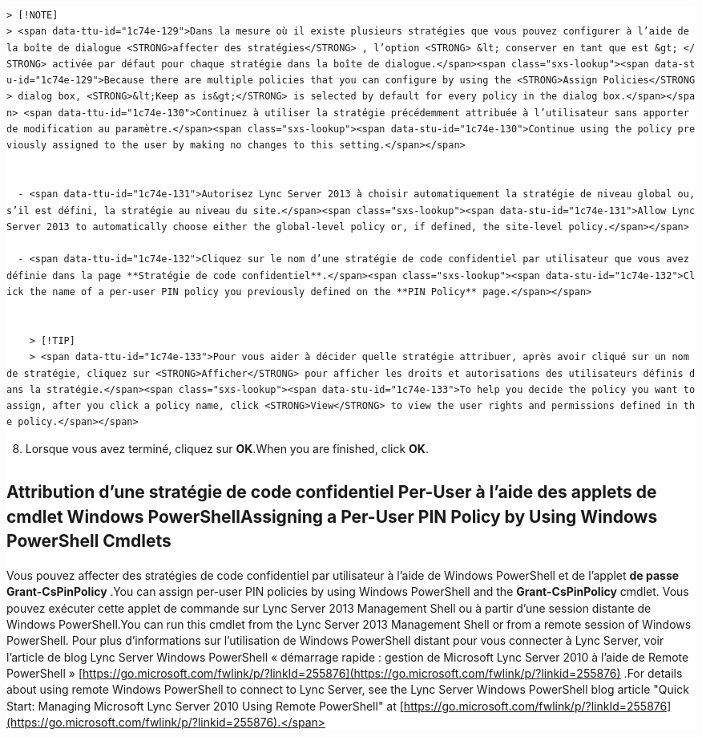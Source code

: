 
    > [!NOTE]  
    > <span data-ttu-id="1c74e-129">Dans la mesure où il existe plusieurs stratégies que vous pouvez configurer à l’aide de la boîte de dialogue <STRONG>affecter des stratégies</STRONG> , l’option <STRONG> &lt; conserver en tant que est &gt; </STRONG> activée par défaut pour chaque stratégie dans la boîte de dialogue.</span><span class="sxs-lookup"><span data-stu-id="1c74e-129">Because there are multiple policies that you can configure by using the <STRONG>Assign Policies</STRONG> dialog box, <STRONG>&lt;Keep as is&gt;</STRONG> is selected by default for every policy in the dialog box.</span></span> <span data-ttu-id="1c74e-130">Continuez à utiliser la stratégie précédemment attribuée à l’utilisateur sans apporter de modification au paramètre.</span><span class="sxs-lookup"><span data-stu-id="1c74e-130">Continue using the policy previously assigned to the user by making no changes to this setting.</span></span>

    
      - <span data-ttu-id="1c74e-131">Autorisez Lync Server 2013 à choisir automatiquement la stratégie de niveau global ou, s’il est défini, la stratégie au niveau du site.</span><span class="sxs-lookup"><span data-stu-id="1c74e-131">Allow Lync Server 2013 to automatically choose either the global-level policy or, if defined, the site-level policy.</span></span>
    
      - <span data-ttu-id="1c74e-132">Cliquez sur le nom d’une stratégie de code confidentiel par utilisateur que vous avez définie dans la page **Stratégie de code confidentiel**.</span><span class="sxs-lookup"><span data-stu-id="1c74e-132">Click the name of a per-user PIN policy you previously defined on the **PIN Policy** page.</span></span>
        

        > [!TIP]  
        > <span data-ttu-id="1c74e-133">Pour vous aider à décider quelle stratégie attribuer, après avoir cliqué sur un nom de stratégie, cliquez sur <STRONG>Afficher</STRONG> pour afficher les droits et autorisations des utilisateurs définis dans la stratégie.</span><span class="sxs-lookup"><span data-stu-id="1c74e-133">To help you decide the policy you want to assign, after you click a policy name, click <STRONG>View</STRONG> to view the user rights and permissions defined in the policy.</span></span>



8.  <span data-ttu-id="1c74e-134">Lorsque vous avez terminé, cliquez sur **OK**.</span><span class="sxs-lookup"><span data-stu-id="1c74e-134">When you are finished, click **OK**.</span></span>

## <a name="assigning-a-per-user-pin-policy-by-using-windows-powershell-cmdlets"></a><span data-ttu-id="1c74e-135">Attribution d’une stratégie de code confidentiel Per-User à l’aide des applets de cmdlet Windows PowerShell</span><span class="sxs-lookup"><span data-stu-id="1c74e-135">Assigning a Per-User PIN Policy by Using Windows PowerShell Cmdlets</span></span>

<span data-ttu-id="1c74e-136">Vous pouvez affecter des stratégies de code confidentiel par utilisateur à l’aide de Windows PowerShell et de l’applet **de passe Grant-CsPinPolicy** .</span><span class="sxs-lookup"><span data-stu-id="1c74e-136">You can assign per-user PIN policies by using Windows PowerShell and the **Grant-CsPinPolicy** cmdlet.</span></span> <span data-ttu-id="1c74e-137">Vous pouvez exécuter cette applet de commande sur Lync Server 2013 Management Shell ou à partir d’une session distante de Windows PowerShell.</span><span class="sxs-lookup"><span data-stu-id="1c74e-137">You can run this cmdlet from the Lync Server 2013 Management Shell or from a remote session of Windows PowerShell.</span></span> <span data-ttu-id="1c74e-138">Pour plus d’informations sur l’utilisation de Windows PowerShell distant pour vous connecter à Lync Server, voir l’article de blog Lync Server Windows PowerShell « démarrage rapide : gestion de Microsoft Lync Server 2010 à l’aide de Remote PowerShell » [https://go.microsoft.com/fwlink/p/?linkId=255876](https://go.microsoft.com/fwlink/p/?linkid=255876) .</span><span class="sxs-lookup"><span data-stu-id="1c74e-138">For details about using remote Windows PowerShell to connect to Lync Server, see the Lync Server Windows PowerShell blog article "Quick Start: Managing Microsoft Lync Server 2010 Using Remote PowerShell" at [https://go.microsoft.com/fwlink/p/?linkId=255876](https://go.microsoft.com/fwlink/p/?linkid=255876).</span></span>
